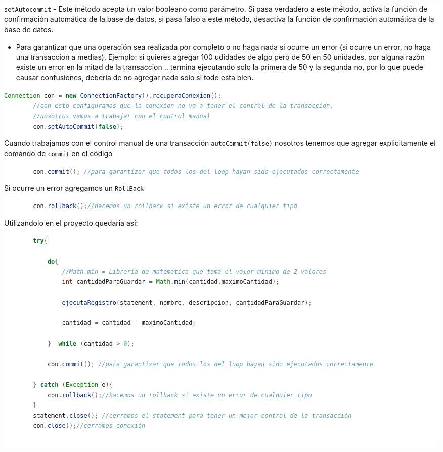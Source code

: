 `setAutocommit` - Este método acepta un valor booleano como parámetro. Si pasa verdadero a este método, activa la función de confirmación automática de la base de datos, si pasa falso a este método, desactiva la función de confirmación automática de la base de datos.

- Para garantizar que una operación sea realizada por completo o no haga nada si ocurre un error (si ocurre un error, no haga una transaccion a medias). Ejemplo: si quieres agregar 100 udidades de algo pero de 50 en 50 unidades, por alguna razón existe un error en la mitad de la transaccion .. termina ejecutando solo la primera de 50 y la segunda no, por lo que puede causar confusiones, deberia de no agregar nada solo si todo esta bien.

```java
Connection con = new ConnectionFactory().recuperaConexion();
        //con esto configuramos que la conexion no va a tener el control de la transaccion,
        //nosotros vamos a trabajar con el control manual
        con.setAutoCommit(false);
```

Cuando trabajamos con el control manual de una transacción `autoCommit(false)` nosotros tenemos que agregar explicitamente el comando de ``commit`` en el código

```java
        con.commit(); //para garantizar que todos los del loop hayan sido ejecutados correctamente
```

Si ocurre un error agregamos un `RollBack`

```java
        con.rollback();//hacemos un rollback si existe un error de cualquier tipo
```

Utilizandolo en el proyecto quedaria así:

```java
        try{

            do{
                //Math.min = Libreria de matematica que toma el valor minimo de 2 valores
                int cantidadParaGuardar = Math.min(cantidad,maximoCantidad);

                ejecutaRegistro(statement, nombre, descripcion, cantidadParaGuardar);

                cantidad = cantidad - maximoCantidad;

            }  while (cantidad > 0);

            con.commit(); //para garantizar que todos los del loop hayan sido ejecutados correctamente

        } catch (Exception e){
            con.rollback();//hacemos un rollback si existe un error de cualquier tipo
        }
        statement.close(); //cerramos el statement para tener un mejor control de la transacción
        con.close();//cerramos conexión
```

</br>
